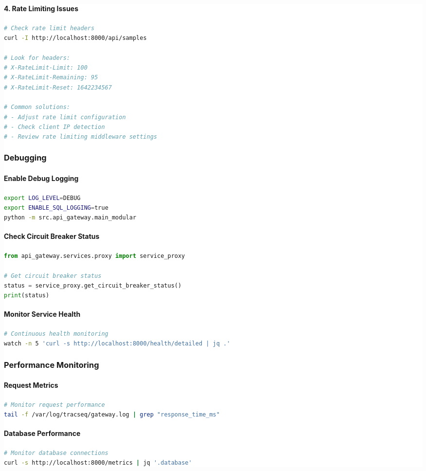 #### 4. Rate Limiting Issues
```bash
# Check rate limit headers
curl -I http://localhost:8000/api/samples

# Look for headers:
# X-RateLimit-Limit: 100
# X-RateLimit-Remaining: 95
# X-RateLimit-Reset: 1642234567

# Common solutions:
# - Adjust rate limit configuration
# - Check client IP detection
# - Review rate limiting middleware settings
```

### Debugging

#### Enable Debug Logging
```bash
export LOG_LEVEL=DEBUG
export ENABLE_SQL_LOGGING=true
python -m src.api_gateway.main_modular
```

#### Check Circuit Breaker Status
```python
from api_gateway.services.proxy import service_proxy

# Get circuit breaker status
status = service_proxy.get_circuit_breaker_status()
print(status)
```

#### Monitor Service Health
```bash
# Continuous health monitoring
watch -n 5 'curl -s http://localhost:8000/health/detailed | jq .'
```

### Performance Monitoring

#### Request Metrics
```bash
# Monitor request performance
tail -f /var/log/tracseq/gateway.log | grep "response_time_ms"
```

#### Database Performance
```bash
# Monitor database connections
curl -s http://localhost:8000/metrics | jq '.database'
```

